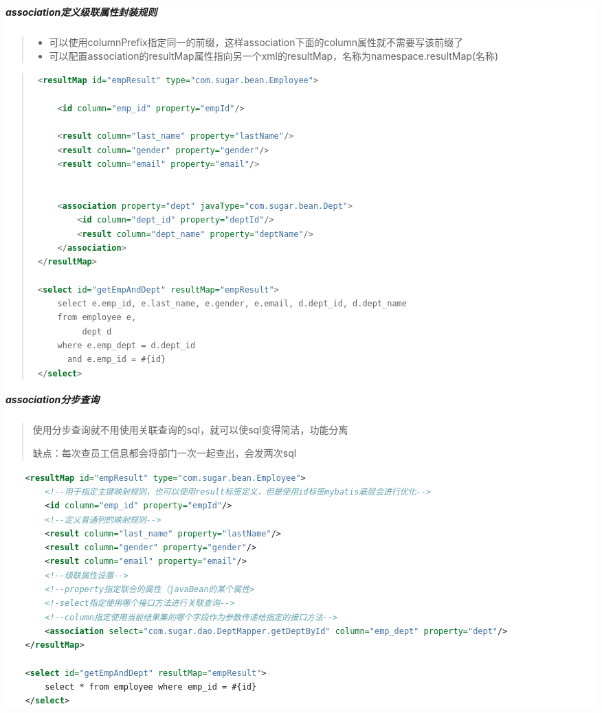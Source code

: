 ##### association定义级联属性封装规则

> - 可以使用columnPrefix指定同一的前缀，这样association下面的column属性就不需要写该前缀了
> - 可以配置association的resultMap属性指向另一个xml的resultMap，名称为namespace.resultMap(名称)

> ```xml
>  <resultMap id="empResult" type="com.sugar.bean.Employee">
>      
>      <id column="emp_id" property="empId"/>
>      
>      <result column="last_name" property="lastName"/>
>      <result column="gender" property="gender"/>
>      <result column="email" property="email"/>
>      
>      
>      <association property="dept" javaType="com.sugar.bean.Dept">
>          <id column="dept_id" property="deptId"/>
>          <result column="dept_name" property="deptName"/>
>      </association>
>  </resultMap>
> 
>  <select id="getEmpAndDept" resultMap="empResult">
>      select e.emp_id, e.last_name, e.gender, e.email, d.dept_id, d.dept_name
>      from employee e,
>           dept d
>      where e.emp_dept = d.dept_id
>        and e.emp_id = #{id}
>  </select>
> ```

##### association分步查询

> 使用分步查询就不用使用关联查询的sql，就可以使sql变得简洁，功能分离
>
> 缺点：每次查员工信息都会将部门一次一起查出，会发两次sql

```xml
    <resultMap id="empResult" type="com.sugar.bean.Employee">
        <!--用于指定主键映射规则，也可以使用result标签定义，但是使用id标签mybatis底层会进行优化-->
        <id column="emp_id" property="empId"/>
        <!--定义普通列的映射规则-->
        <result column="last_name" property="lastName"/>
        <result column="gender" property="gender"/>
        <result column="email" property="email"/>
        <!--级联属性设置-->
        <!--property指定联合的属性（javaBean的某个属性>
        <!-select指定使用哪个接口方法进行关联查询-->
        <!--column指定使用当前结果集的哪个字段作为参数传递给指定的接口方法-->
        <association select="com.sugar.dao.DeptMapper.getDeptById" column="emp_dept" property="dept"/>
    </resultMap>

    <select id="getEmpAndDept" resultMap="empResult">
		select * from employee where emp_id = #{id}
	</select>
```
